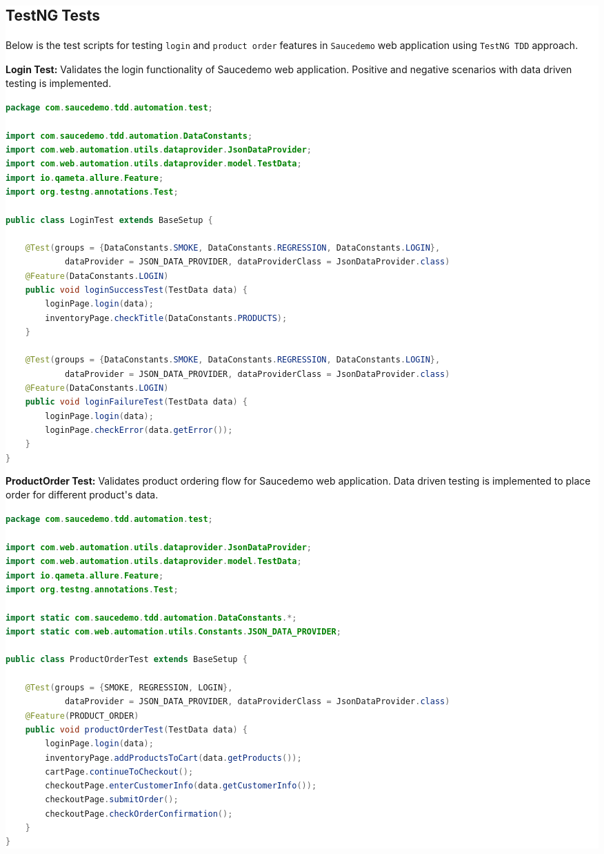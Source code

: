 TestNG Tests
-------

Below is the test scripts for testing `login` and `product order` features in `Saucedemo` web application using `TestNG TDD` approach.

**Login Test:** Validates the login functionality of Saucedemo web application. Positive and negative scenarios with data driven testing is implemented.
```java
package com.saucedemo.tdd.automation.test;

import com.saucedemo.tdd.automation.DataConstants;
import com.web.automation.utils.dataprovider.JsonDataProvider;
import com.web.automation.utils.dataprovider.model.TestData;
import io.qameta.allure.Feature;
import org.testng.annotations.Test;

public class LoginTest extends BaseSetup {

    @Test(groups = {DataConstants.SMOKE, DataConstants.REGRESSION, DataConstants.LOGIN},
            dataProvider = JSON_DATA_PROVIDER, dataProviderClass = JsonDataProvider.class)
    @Feature(DataConstants.LOGIN)
    public void loginSuccessTest(TestData data) {
        loginPage.login(data);
        inventoryPage.checkTitle(DataConstants.PRODUCTS);
    }

    @Test(groups = {DataConstants.SMOKE, DataConstants.REGRESSION, DataConstants.LOGIN},
            dataProvider = JSON_DATA_PROVIDER, dataProviderClass = JsonDataProvider.class)
    @Feature(DataConstants.LOGIN)
    public void loginFailureTest(TestData data) {
        loginPage.login(data);
        loginPage.checkError(data.getError());
    }
}
```

**ProductOrder Test:** Validates product ordering flow for Saucedemo web application. Data driven testing is implemented to place order for different product's data.
```java
package com.saucedemo.tdd.automation.test;

import com.web.automation.utils.dataprovider.JsonDataProvider;
import com.web.automation.utils.dataprovider.model.TestData;
import io.qameta.allure.Feature;
import org.testng.annotations.Test;

import static com.saucedemo.tdd.automation.DataConstants.*;
import static com.web.automation.utils.Constants.JSON_DATA_PROVIDER;

public class ProductOrderTest extends BaseSetup {

    @Test(groups = {SMOKE, REGRESSION, LOGIN},
            dataProvider = JSON_DATA_PROVIDER, dataProviderClass = JsonDataProvider.class)
    @Feature(PRODUCT_ORDER)
    public void productOrderTest(TestData data) {
        loginPage.login(data);
        inventoryPage.addProductsToCart(data.getProducts());
        cartPage.continueToCheckout();
        checkoutPage.enterCustomerInfo(data.getCustomerInfo());
        checkoutPage.submitOrder();
        checkoutPage.checkOrderConfirmation();
    }
}
```
